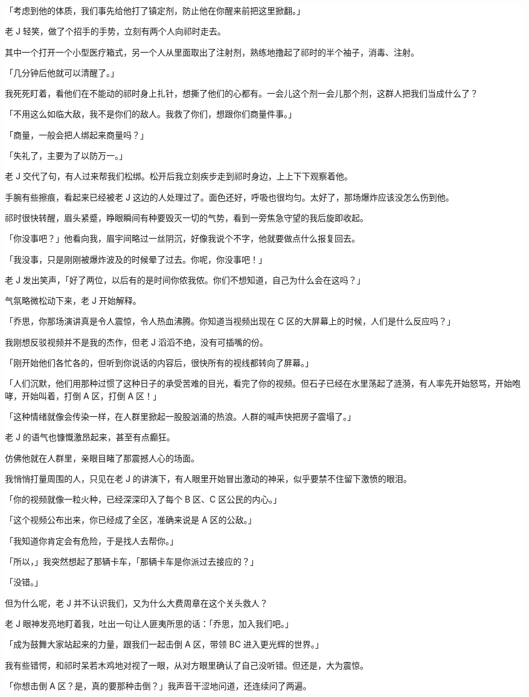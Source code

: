 「考虑到他的体质，我们事先给他打了镇定剂，防止他在你醒来前把这里掀翻。」

老 J 轻笑，做了个招手的手势，立刻有两个人向祁时走去。

其中一个打开一个小型医疗箱式，另一个人从里面取出了注射剂，熟练地撸起了祁时的半个袖子，消毒、注射。

「几分钟后他就可以清醒了。」

我死死盯着，看他们在不能动的祁时身上扎针，想撕了他们的心都有。一会儿这个剂一会儿那个剂，这群人把我们当成什么了？

「不用这么如临大敌，我不是你们的敌人。我救了你们，想跟你们商量件事。」

「商量，一般会把人绑起来商量吗？」

「失礼了，主要为了以防万一。」

老 J 交代了句，有人过来帮我们松绑。松开后我立刻疾步走到祁时身边，上上下下观察着他。

手腕有些擦痕，看起来已经被老 J 这边的人处理过了。面色还好，呼吸也很均匀。太好了，那场爆炸应该没怎么伤到他。

祁时很快转醒，眉头紧蹙，睁眼瞬间有种要毁灭一切的气势，看到一旁焦急守望的我后旋即收起。

「你没事吧？」他看向我，眉宇间略过一丝阴沉，好像我说个不字，他就要做点什么报复回去。

「我没事，只是刚刚被爆炸波及的时候晕了过去。你呢，你没事吧！」

老 J 发出笑声，「好了两位，以后有的是时间你侬我侬。你们不想知道，自己为什么会在这吗？」

气氛略微松动下来，老 J 开始解释。

「乔思，你那场演讲真是令人震惊，令人热血沸腾。你知道当视频出现在 C 区的大屏幕上的时候，人们是什么反应吗？」

我刚想反驳视频并不是我的杰作，但老 J 滔滔不绝，没有可插嘴的份。

「刚开始他们各忙各的，但听到你说话的内容后，很快所有的视线都转向了屏幕。」

「人们沉默，他们用那种过惯了这种日子的承受苦难的目光，看完了你的视频。但石子已经在水里荡起了涟漪，有人率先开始怒骂，开始咆哮，开始叫着，打倒 A 区，打倒 A 区！」

「这种情绪就像会传染一样，在人群里掀起一股股汹涌的热浪。人群的喊声快把房子震塌了。」

老 J 的语气也慷慨激昂起来，甚至有点癫狂。

仿佛他就在人群里，亲眼目睹了那震撼人心的场面。

我悄悄打量周围的人，只见在老 J 的讲演下，有人眼里开始冒出激动的神采，似乎要禁不住留下激愤的眼泪。

「你的视频就像一粒火种，已经深深印入了每个 B 区、C 区公民的内心。」

「这个视频公布出来，你已经成了全区，准确来说是 A 区的公敌。」

「我知道你肯定会有危险，于是找人去帮你。」

「所以，」我突然想起了那辆卡车，「那辆卡车是你派过去接应的？」

「没错。」

但为什么呢，老 J 并不认识我们，又为什么大费周章在这个关头救人？

老 J 眼神发亮地盯着我，吐出一句让人匪夷所思的话：「乔思，加入我们吧。」

「成为鼓舞大家站起来的力量，跟我们一起击倒 A 区，带领 BC 进入更光辉的世界。」

我有些错愕，和祁时呆若木鸡地对视了一眼，从对方眼里确认了自己没听错。但还是，大为震惊。

「你想击倒 A 区？是，真的要那种击倒？」我声音干涩地问道，还连续问了两遍。
